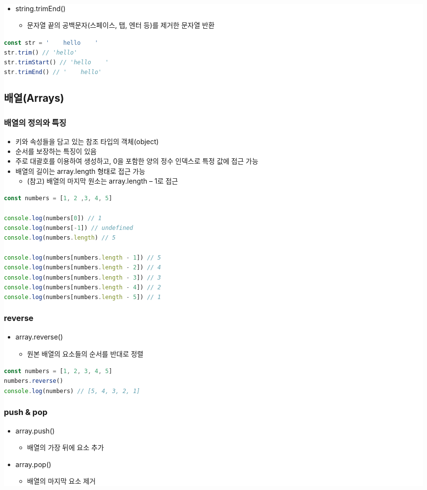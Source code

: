- string.trimEnd()
  
  - 문자열 끝의 공백문자(스페이스, 탭, 엔터 등)를 제거한 문자열 반환

```javascript
const str = '    hello    '
str.trim() // 'hello'
str.trimStart() // 'hello    '
str.trimEnd() // '    hello'
```

## 배열(Arrays)

### 배열의 정의와 특징

- 키와 속성들을 담고 있는 참조 타입의 객체(object) 
- 순서를 보장하는 특징이 있음
- 주로 대괄호를 이용하여 생성하고, 0을 포함한 양의 정수 인덱스로 특정 값에 접근 가능
- 배열의 길이는 array.length 형태로 접근 가능
  - (참고) 배열의 마지막 원소는 array.length – 1로 접근

```javascript
const numbers = [1, 2 ,3, 4, 5]

console.log(numbers[0]) // 1
console.log(numbers[-1]) // undefined
console.log(numbers.length) // 5

console.log(numbers[numbers.length - 1]) // 5
console.log(numbers[numbers.length - 2]) // 4
console.log(numbers[numbers.length - 3]) // 3
console.log(numbers[numbers.length - 4]) // 2
console.log(numbers[numbers.length - 5]) // 1
```

### reverse

- array.reverse()
  
  - 원본 배열의 요소들의 순서를 반대로 정렬

```javascript
const numbers = [1, 2, 3, 4, 5]
numbers.reverse()
console.log(numbers) // [5, 4, 3, 2, 1]
```

### push & pop

- array.push()
  
  - 배열의 가장 뒤에 요소 추가

- array.pop()
  
  - 배열의 마지막 요소 제거

